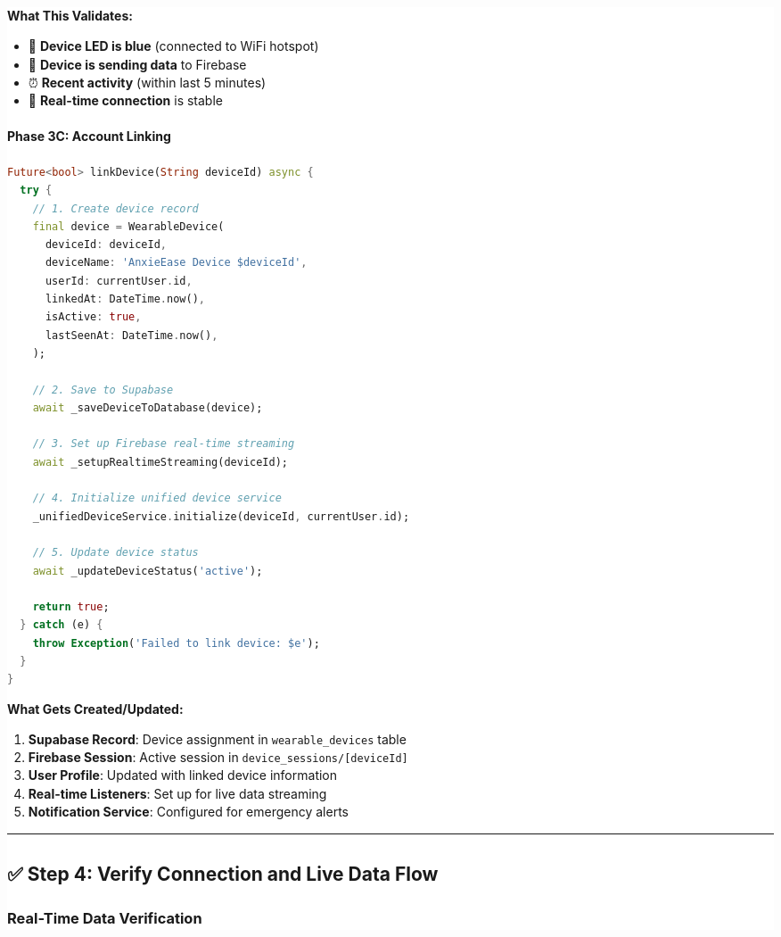**What This Validates:**
- 🔵 **Device LED is blue** (connected to WiFi hotspot)
- 📡 **Device is sending data** to Firebase
- ⏰ **Recent activity** (within last 5 minutes)
- 🔄 **Real-time connection** is stable

#### **Phase 3C: Account Linking**
```dart
Future<bool> linkDevice(String deviceId) async {
  try {
    // 1. Create device record
    final device = WearableDevice(
      deviceId: deviceId,
      deviceName: 'AnxieEase Device $deviceId',
      userId: currentUser.id,
      linkedAt: DateTime.now(),
      isActive: true,
      lastSeenAt: DateTime.now(),
    );

    // 2. Save to Supabase
    await _saveDeviceToDatabase(device);

    // 3. Set up Firebase real-time streaming
    await _setupRealtimeStreaming(deviceId);

    // 4. Initialize unified device service
    _unifiedDeviceService.initialize(deviceId, currentUser.id);

    // 5. Update device status
    await _updateDeviceStatus('active');

    return true;
  } catch (e) {
    throw Exception('Failed to link device: $e');
  }
}
```

**What Gets Created/Updated:**
1. **Supabase Record**: Device assignment in `wearable_devices` table
2. **Firebase Session**: Active session in `device_sessions/[deviceId]`
3. **User Profile**: Updated with linked device information
4. **Real-time Listeners**: Set up for live data streaming
5. **Notification Service**: Configured for emergency alerts

---

## ✅ **Step 4: Verify Connection and Live Data Flow**

### **Real-Time Data Verification**
